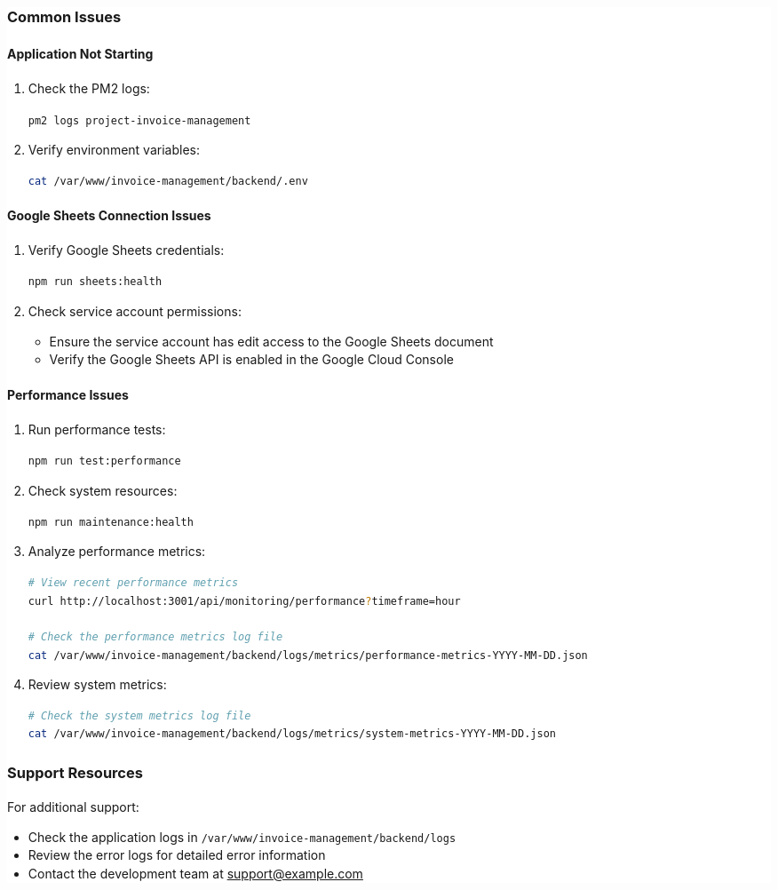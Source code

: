 ### Common Issues

#### Application Not Starting

1. Check the PM2 logs:
   ```bash
   pm2 logs project-invoice-management
   ```

2. Verify environment variables:
   ```bash
   cat /var/www/invoice-management/backend/.env
   ```

#### Google Sheets Connection Issues

1. Verify Google Sheets credentials:
   ```bash
   npm run sheets:health
   ```

2. Check service account permissions:
   - Ensure the service account has edit access to the Google Sheets document
   - Verify the Google Sheets API is enabled in the Google Cloud Console

#### Performance Issues

1. Run performance tests:
   ```bash
   npm run test:performance
   ```

2. Check system resources:
   ```bash
   npm run maintenance:health
   ```

3. Analyze performance metrics:
   ```bash
   # View recent performance metrics
   curl http://localhost:3001/api/monitoring/performance?timeframe=hour
   
   # Check the performance metrics log file
   cat /var/www/invoice-management/backend/logs/metrics/performance-metrics-YYYY-MM-DD.json
   ```

4. Review system metrics:
   ```bash
   # Check the system metrics log file
   cat /var/www/invoice-management/backend/logs/metrics/system-metrics-YYYY-MM-DD.json
   ```

### Support Resources

For additional support:
- Check the application logs in `/var/www/invoice-management/backend/logs`
- Review the error logs for detailed error information
- Contact the development team at support@example.com
